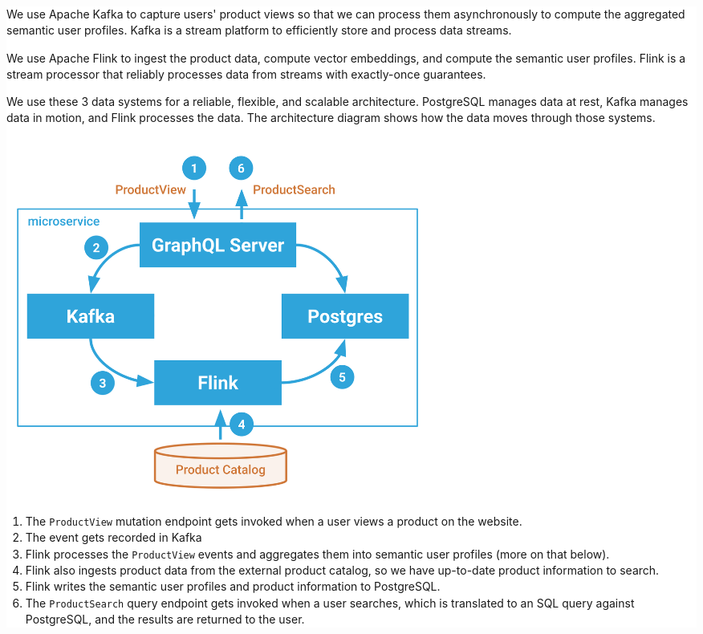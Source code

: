 We use Apache Kafka to capture users' product views so that we can process them asynchronously to compute the aggregated semantic user profiles. Kafka is a stream platform to efficiently store and process data streams.

We use Apache Flink to ingest the product data, compute vector embeddings, and compute the semantic user profiles. Flink is a stream processor that reliably processes data from streams with exactly-once guarantees.

We use these 3 data systems for a reliable, flexible, and scalable architecture. PostgreSQL manages data at rest, Kafka manages data in motion, and Flink processes the data. The architecture diagram shows how the data moves through those systems.

<img src="/img/blog/ai_personalized_search_architecture.svg" alt="Microservice architecture for Personalized AI Search >" width="60%"/>


1. The `ProductView` mutation endpoint gets invoked when a user views a product on the website.
2. The event gets recorded in Kafka
3. Flink processes the `ProductView` events and aggregates them into semantic user profiles (more on that below).
4. Flink also ingests product data from the external product catalog, so we have up-to-date product information to search.
5. Flink writes the semantic user profiles and product information to PostgreSQL.
6. The `ProductSearch` query endpoint gets invoked when a user searches, which is translated to an SQL query against PostgreSQL, and the results are returned to the user.
